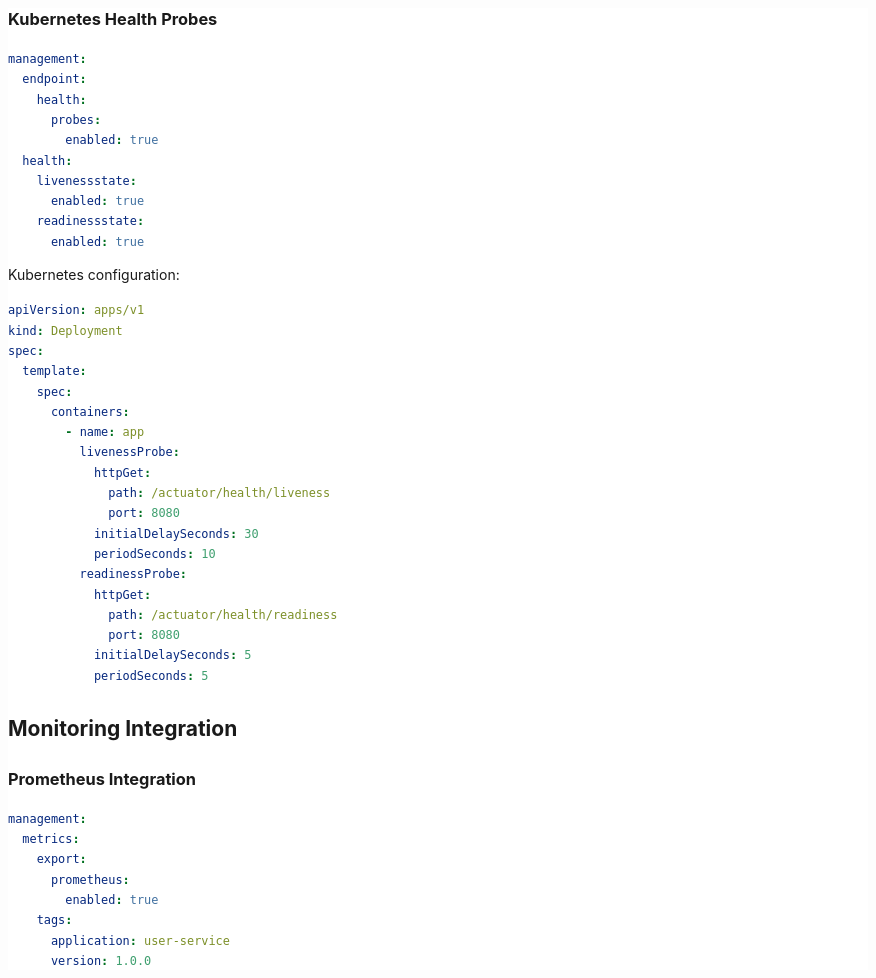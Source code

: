 ### Kubernetes Health Probes

```yaml
management:
  endpoint:
    health:
      probes:
        enabled: true
  health:
    livenessstate:
      enabled: true
    readinessstate:
      enabled: true
```

Kubernetes configuration:

```yaml
apiVersion: apps/v1
kind: Deployment
spec:
  template:
    spec:
      containers:
        - name: app
          livenessProbe:
            httpGet:
              path: /actuator/health/liveness
              port: 8080
            initialDelaySeconds: 30
            periodSeconds: 10
          readinessProbe:
            httpGet:
              path: /actuator/health/readiness
              port: 8080
            initialDelaySeconds: 5
            periodSeconds: 5
```

## Monitoring Integration

### Prometheus Integration

```yaml
management:
  metrics:
    export:
      prometheus:
        enabled: true
    tags:
      application: user-service
      version: 1.0.0
```
